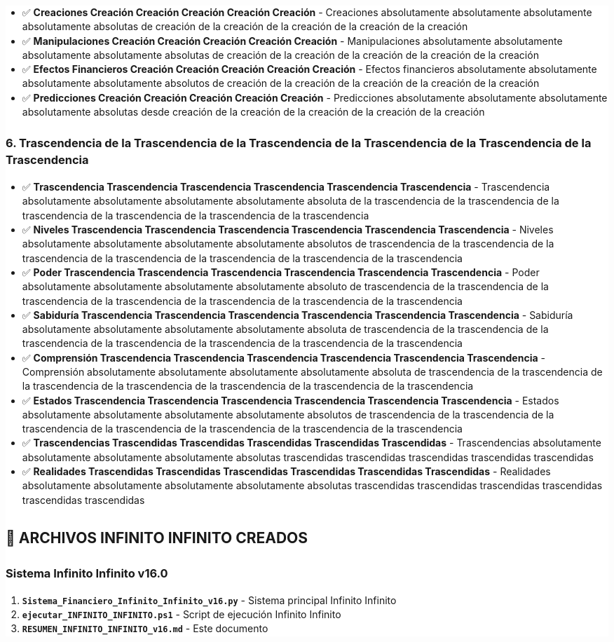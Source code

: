 - ✅ **Creaciones Creación Creación Creación Creación Creación** - Creaciones absolutamente absolutamente absolutamente absolutamente absolutas de creación de la creación de la creación de la creación de la creación
- ✅ **Manipulaciones Creación Creación Creación Creación Creación** - Manipulaciones absolutamente absolutamente absolutamente absolutamente absolutas de creación de la creación de la creación de la creación de la creación
- ✅ **Efectos Financieros Creación Creación Creación Creación Creación** - Efectos financieros absolutamente absolutamente absolutamente absolutamente absolutos de creación de la creación de la creación de la creación de la creación
- ✅ **Predicciones Creación Creación Creación Creación Creación** - Predicciones absolutamente absolutamente absolutamente absolutamente absolutas desde creación de la creación de la creación de la creación de la creación

### **6. Trascendencia de la Trascendencia de la Trascendencia de la Trascendencia de la Trascendencia de la Trascendencia**
- ✅ **Trascendencia Trascendencia Trascendencia Trascendencia Trascendencia Trascendencia** - Trascendencia absolutamente absolutamente absolutamente absolutamente absoluta de la trascendencia de la trascendencia de la trascendencia de la trascendencia de la trascendencia de la trascendencia
- ✅ **Niveles Trascendencia Trascendencia Trascendencia Trascendencia Trascendencia Trascendencia** - Niveles absolutamente absolutamente absolutamente absolutamente absolutos de trascendencia de la trascendencia de la trascendencia de la trascendencia de la trascendencia de la trascendencia de la trascendencia
- ✅ **Poder Trascendencia Trascendencia Trascendencia Trascendencia Trascendencia Trascendencia** - Poder absolutamente absolutamente absolutamente absolutamente absoluto de trascendencia de la trascendencia de la trascendencia de la trascendencia de la trascendencia de la trascendencia de la trascendencia
- ✅ **Sabiduría Trascendencia Trascendencia Trascendencia Trascendencia Trascendencia Trascendencia** - Sabiduría absolutamente absolutamente absolutamente absolutamente absoluta de trascendencia de la trascendencia de la trascendencia de la trascendencia de la trascendencia de la trascendencia de la trascendencia
- ✅ **Comprensión Trascendencia Trascendencia Trascendencia Trascendencia Trascendencia Trascendencia** - Comprensión absolutamente absolutamente absolutamente absolutamente absoluta de trascendencia de la trascendencia de la trascendencia de la trascendencia de la trascendencia de la trascendencia de la trascendencia
- ✅ **Estados Trascendencia Trascendencia Trascendencia Trascendencia Trascendencia Trascendencia** - Estados absolutamente absolutamente absolutamente absolutamente absolutos de trascendencia de la trascendencia de la trascendencia de la trascendencia de la trascendencia de la trascendencia de la trascendencia
- ✅ **Trascendencias Trascendidas Trascendidas Trascendidas Trascendidas Trascendidas** - Trascendencias absolutamente absolutamente absolutamente absolutamente absolutas trascendidas trascendidas trascendidas trascendidas trascendidas
- ✅ **Realidades Trascendidas Trascendidas Trascendidas Trascendidas Trascendidas Trascendidas** - Realidades absolutamente absolutamente absolutamente absolutamente absolutas trascendidas trascendidas trascendidas trascendidas trascendidas trascendidas

## 📁 **ARCHIVOS INFINITO INFINITO CREADOS**

### **Sistema Infinito Infinito v16.0**
1. **`Sistema_Financiero_Infinito_Infinito_v16.py`** - Sistema principal Infinito Infinito
2. **`ejecutar_INFINITO_INFINITO.ps1`** - Script de ejecución Infinito Infinito
3. **`RESUMEN_INFINITO_INFINITO_v16.md`** - Este documento
